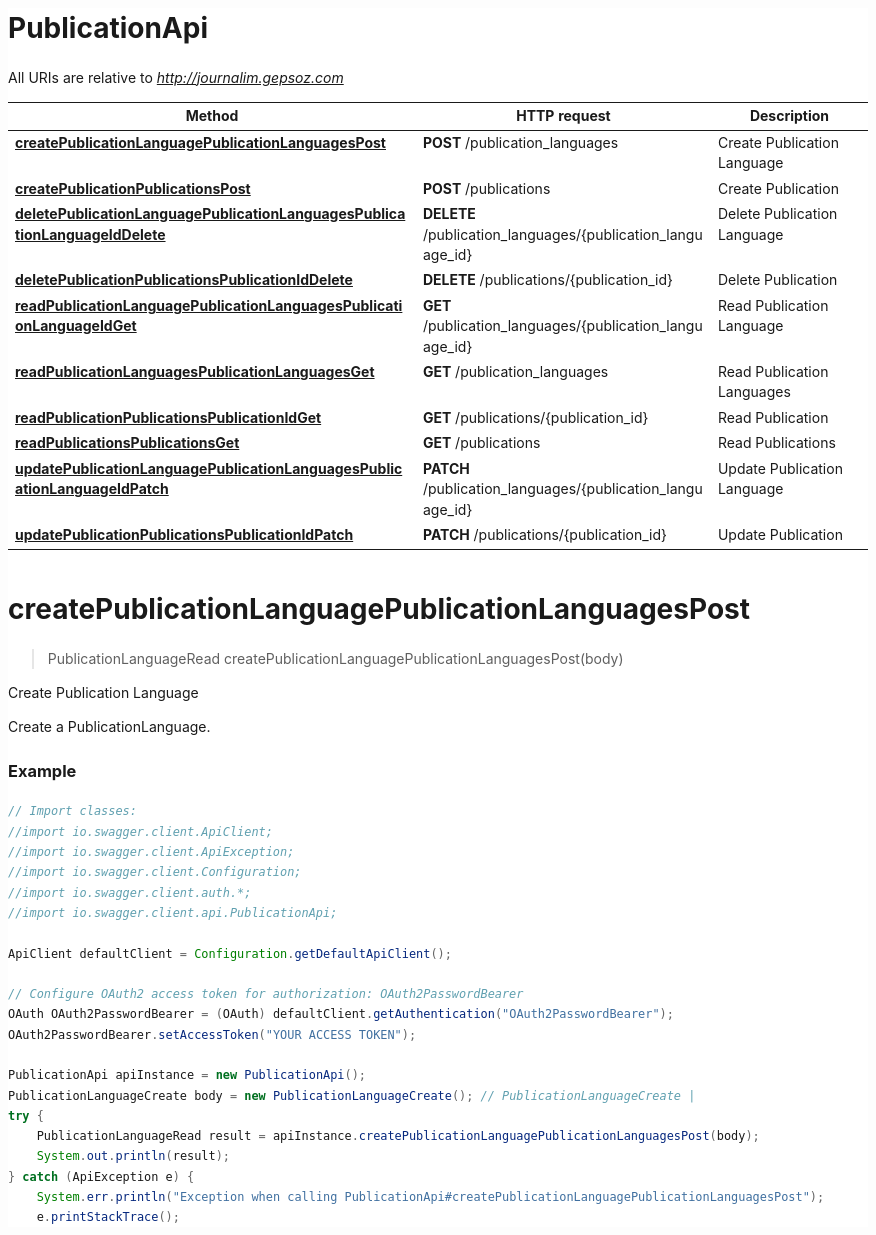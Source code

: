 # PublicationApi

All URIs are relative to *http://journalim.gepsoz.com*

Method | HTTP request | Description
------------- | ------------- | -------------
[**createPublicationLanguagePublicationLanguagesPost**](PublicationApi.md#createPublicationLanguagePublicationLanguagesPost) | **POST** /publication_languages | Create Publication Language
[**createPublicationPublicationsPost**](PublicationApi.md#createPublicationPublicationsPost) | **POST** /publications | Create Publication
[**deletePublicationLanguagePublicationLanguagesPublicationLanguageIdDelete**](PublicationApi.md#deletePublicationLanguagePublicationLanguagesPublicationLanguageIdDelete) | **DELETE** /publication_languages/{publication_language_id} | Delete Publication Language
[**deletePublicationPublicationsPublicationIdDelete**](PublicationApi.md#deletePublicationPublicationsPublicationIdDelete) | **DELETE** /publications/{publication_id} | Delete Publication
[**readPublicationLanguagePublicationLanguagesPublicationLanguageIdGet**](PublicationApi.md#readPublicationLanguagePublicationLanguagesPublicationLanguageIdGet) | **GET** /publication_languages/{publication_language_id} | Read Publication Language
[**readPublicationLanguagesPublicationLanguagesGet**](PublicationApi.md#readPublicationLanguagesPublicationLanguagesGet) | **GET** /publication_languages | Read Publication Languages
[**readPublicationPublicationsPublicationIdGet**](PublicationApi.md#readPublicationPublicationsPublicationIdGet) | **GET** /publications/{publication_id} | Read Publication
[**readPublicationsPublicationsGet**](PublicationApi.md#readPublicationsPublicationsGet) | **GET** /publications | Read Publications
[**updatePublicationLanguagePublicationLanguagesPublicationLanguageIdPatch**](PublicationApi.md#updatePublicationLanguagePublicationLanguagesPublicationLanguageIdPatch) | **PATCH** /publication_languages/{publication_language_id} | Update Publication Language
[**updatePublicationPublicationsPublicationIdPatch**](PublicationApi.md#updatePublicationPublicationsPublicationIdPatch) | **PATCH** /publications/{publication_id} | Update Publication

<a name="createPublicationLanguagePublicationLanguagesPost"></a>
# **createPublicationLanguagePublicationLanguagesPost**
> PublicationLanguageRead createPublicationLanguagePublicationLanguagesPost(body)

Create Publication Language

Create a PublicationLanguage.

### Example
```java
// Import classes:
//import io.swagger.client.ApiClient;
//import io.swagger.client.ApiException;
//import io.swagger.client.Configuration;
//import io.swagger.client.auth.*;
//import io.swagger.client.api.PublicationApi;

ApiClient defaultClient = Configuration.getDefaultApiClient();

// Configure OAuth2 access token for authorization: OAuth2PasswordBearer
OAuth OAuth2PasswordBearer = (OAuth) defaultClient.getAuthentication("OAuth2PasswordBearer");
OAuth2PasswordBearer.setAccessToken("YOUR ACCESS TOKEN");

PublicationApi apiInstance = new PublicationApi();
PublicationLanguageCreate body = new PublicationLanguageCreate(); // PublicationLanguageCreate | 
try {
    PublicationLanguageRead result = apiInstance.createPublicationLanguagePublicationLanguagesPost(body);
    System.out.println(result);
} catch (ApiException e) {
    System.err.println("Exception when calling PublicationApi#createPublicationLanguagePublicationLanguagesPost");
    e.printStackTrace();
```